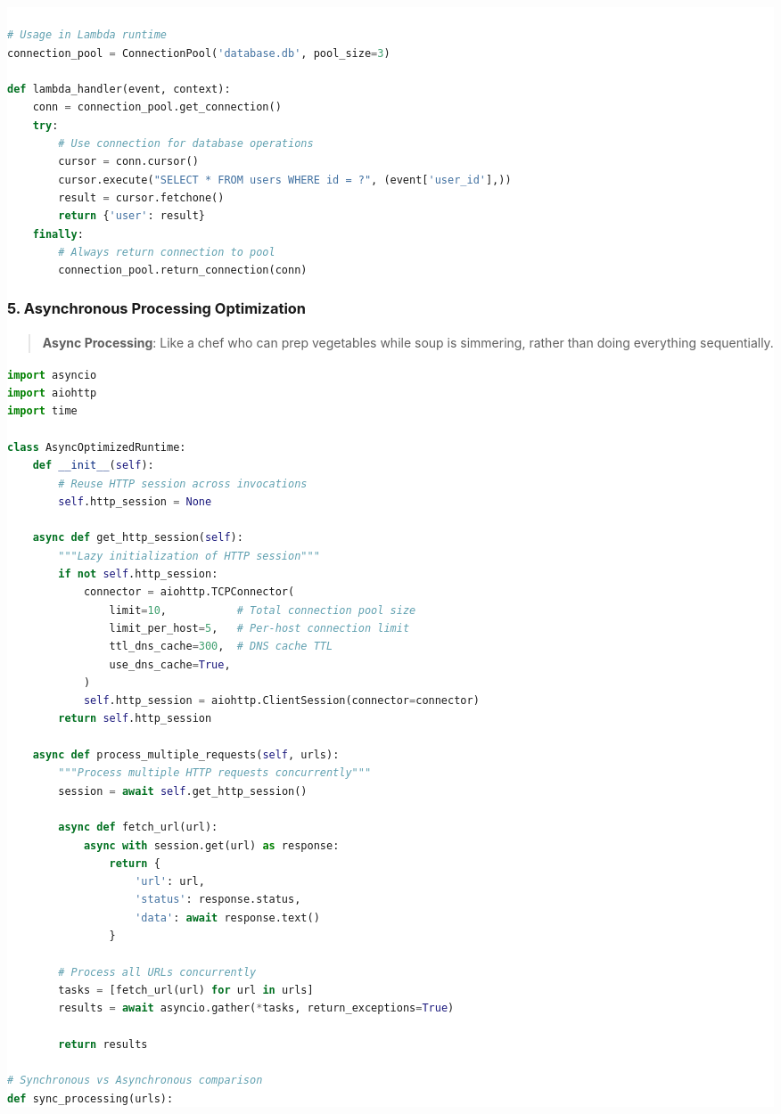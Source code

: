 ```python

# Usage in Lambda runtime
connection_pool = ConnectionPool('database.db', pool_size=3)

def lambda_handler(event, context):
    conn = connection_pool.get_connection()
    try:
        # Use connection for database operations
        cursor = conn.cursor()
        cursor.execute("SELECT * FROM users WHERE id = ?", (event['user_id'],))
        result = cursor.fetchone()
        return {'user': result}
    finally:
        # Always return connection to pool
        connection_pool.return_connection(conn)
```

### 5. Asynchronous Processing Optimization

> **Async Processing**: Like a chef who can prep vegetables while soup is simmering, rather than doing everything sequentially.

```python
import asyncio
import aiohttp
import time

class AsyncOptimizedRuntime:
    def __init__(self):
        # Reuse HTTP session across invocations
        self.http_session = None
  
    async def get_http_session(self):
        """Lazy initialization of HTTP session"""
        if not self.http_session:
            connector = aiohttp.TCPConnector(
                limit=10,           # Total connection pool size
                limit_per_host=5,   # Per-host connection limit
                ttl_dns_cache=300,  # DNS cache TTL
                use_dns_cache=True,
            )
            self.http_session = aiohttp.ClientSession(connector=connector)
        return self.http_session
  
    async def process_multiple_requests(self, urls):
        """Process multiple HTTP requests concurrently"""
        session = await self.get_http_session()
      
        async def fetch_url(url):
            async with session.get(url) as response:
                return {
                    'url': url,
                    'status': response.status,
                    'data': await response.text()
                }
      
        # Process all URLs concurrently
        tasks = [fetch_url(url) for url in urls]
        results = await asyncio.gather(*tasks, return_exceptions=True)
      
        return results

# Synchronous vs Asynchronous comparison
def sync_processing(urls):
```